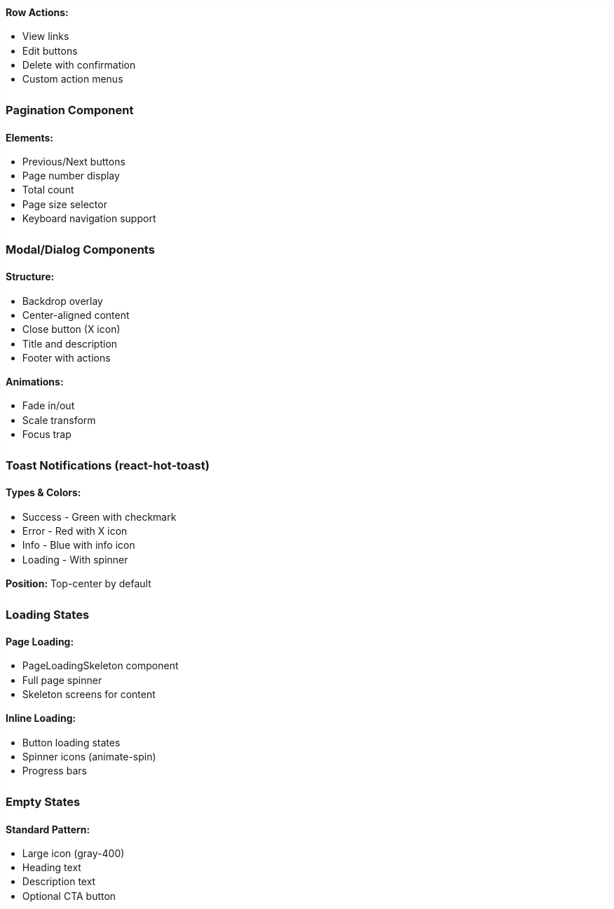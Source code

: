 **Row Actions:**
- View links
- Edit buttons
- Delete with confirmation
- Custom action menus

### Pagination Component
**Elements:**
- Previous/Next buttons
- Page number display
- Total count
- Page size selector
- Keyboard navigation support

### Modal/Dialog Components
**Structure:**
- Backdrop overlay
- Center-aligned content
- Close button (X icon)
- Title and description
- Footer with actions

**Animations:**
- Fade in/out
- Scale transform
- Focus trap

### Toast Notifications (react-hot-toast)
**Types & Colors:**
- Success - Green with checkmark
- Error - Red with X icon
- Info - Blue with info icon
- Loading - With spinner

**Position:** Top-center by default

### Loading States
**Page Loading:**
- PageLoadingSkeleton component
- Full page spinner
- Skeleton screens for content

**Inline Loading:**
- Button loading states
- Spinner icons (animate-spin)
- Progress bars

### Empty States
**Standard Pattern:**
- Large icon (gray-400)
- Heading text
- Description text
- Optional CTA button
